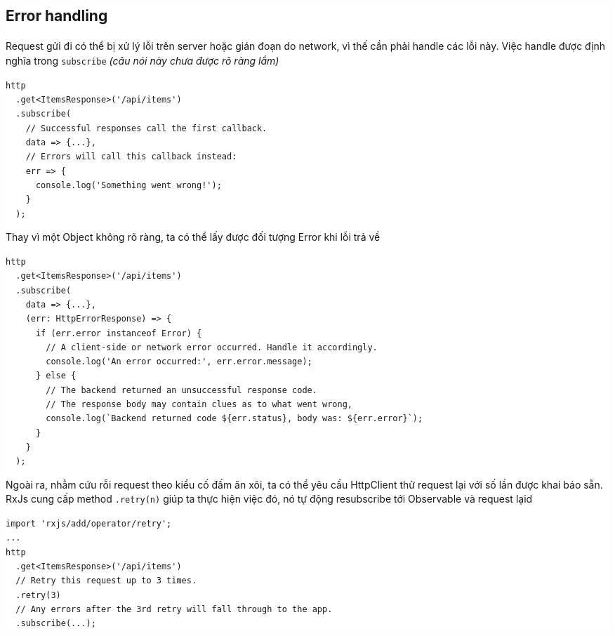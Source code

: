 ## Error handling

Request gửi đi có thể bị xử lý lỗi trên server hoặc gián đoạn do network, vì thế
cần phải handle các lỗi này. Việc handle được định nghĩa trong `subscribe` 
*(câu nói này chưa được rõ ràng lắm)*

```
http
  .get<ItemsResponse>('/api/items')
  .subscribe(
    // Successful responses call the first callback.
    data => {...},
    // Errors will call this callback instead:
    err => {
      console.log('Something went wrong!');
    }
  );
```

Thay vì một Object không rõ ràng, ta có thể lấy được đối tượng Error khi lỗi trả về

```
http
  .get<ItemsResponse>('/api/items')
  .subscribe(
    data => {...},
    (err: HttpErrorResponse) => {
      if (err.error instanceof Error) {
        // A client-side or network error occurred. Handle it accordingly.
        console.log('An error occurred:', err.error.message);
      } else {
        // The backend returned an unsuccessful response code.
        // The response body may contain clues as to what went wrong,
        console.log(`Backend returned code ${err.status}, body was: ${err.error}`);
      }
    }
  );
```

Ngoài ra, nhằm cứu rỗi request theo kiểu cố đấm ăn xôi, ta có thể yêu cầu HttpClient
thử request lại với số lần được khai báo sẵn. RxJs cung cấp method `.retry(n)`
giúp ta thực hiện việc đó, nó tự động resubscribe tới Observable và request lạid

```
import 'rxjs/add/operator/retry';
...
http
  .get<ItemsResponse>('/api/items')
  // Retry this request up to 3 times.
  .retry(3)
  // Any errors after the 3rd retry will fall through to the app.
  .subscribe(...);
```
